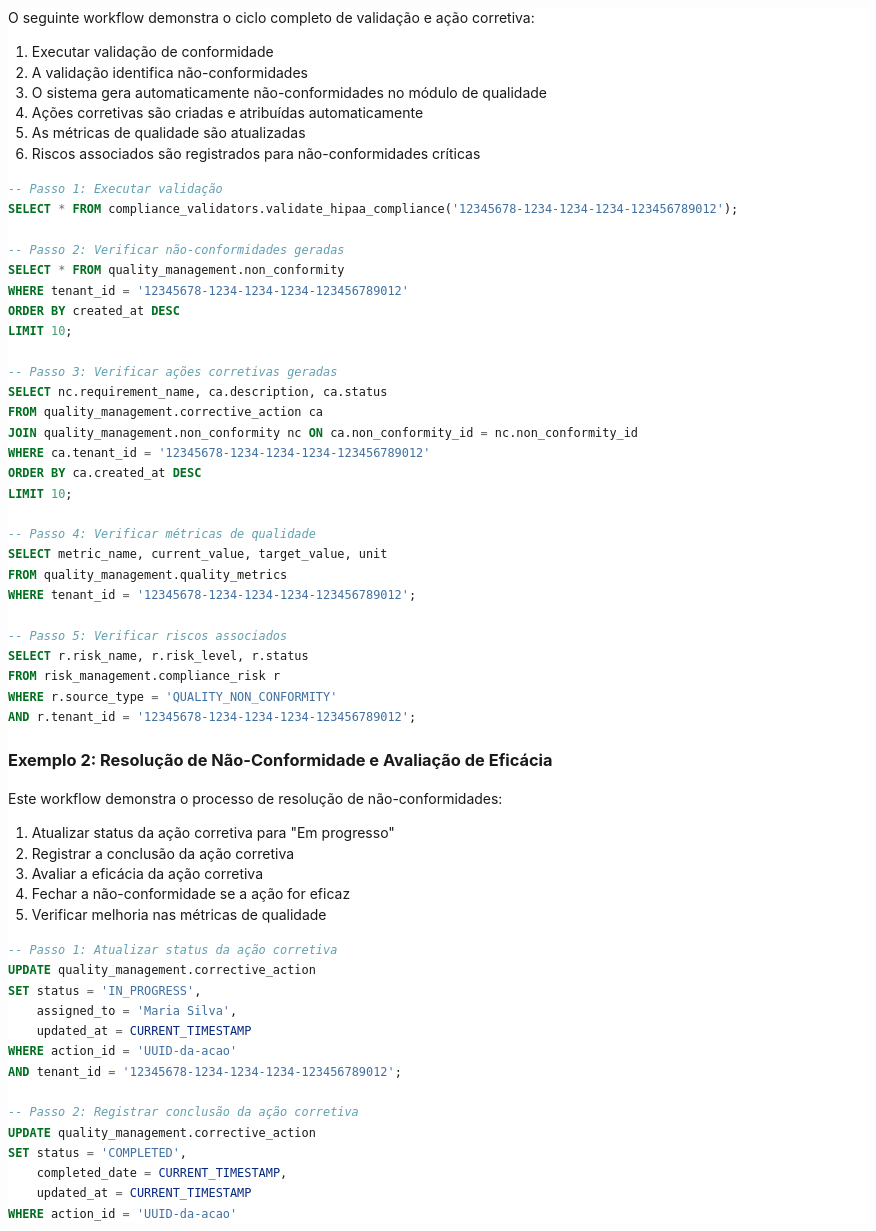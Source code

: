 O seguinte workflow demonstra o ciclo completo de validação e ação corretiva:

1. Executar validação de conformidade
2. A validação identifica não-conformidades
3. O sistema gera automaticamente não-conformidades no módulo de qualidade
4. Ações corretivas são criadas e atribuídas automaticamente
5. As métricas de qualidade são atualizadas
6. Riscos associados são registrados para não-conformidades críticas

```sql
-- Passo 1: Executar validação
SELECT * FROM compliance_validators.validate_hipaa_compliance('12345678-1234-1234-1234-123456789012');

-- Passo 2: Verificar não-conformidades geradas
SELECT * FROM quality_management.non_conformity
WHERE tenant_id = '12345678-1234-1234-1234-123456789012'
ORDER BY created_at DESC
LIMIT 10;

-- Passo 3: Verificar ações corretivas geradas
SELECT nc.requirement_name, ca.description, ca.status
FROM quality_management.corrective_action ca
JOIN quality_management.non_conformity nc ON ca.non_conformity_id = nc.non_conformity_id
WHERE ca.tenant_id = '12345678-1234-1234-1234-123456789012'
ORDER BY ca.created_at DESC
LIMIT 10;

-- Passo 4: Verificar métricas de qualidade
SELECT metric_name, current_value, target_value, unit
FROM quality_management.quality_metrics
WHERE tenant_id = '12345678-1234-1234-1234-123456789012';

-- Passo 5: Verificar riscos associados
SELECT r.risk_name, r.risk_level, r.status
FROM risk_management.compliance_risk r
WHERE r.source_type = 'QUALITY_NON_CONFORMITY'
AND r.tenant_id = '12345678-1234-1234-1234-123456789012';
```

### Exemplo 2: Resolução de Não-Conformidade e Avaliação de Eficácia

Este workflow demonstra o processo de resolução de não-conformidades:

1. Atualizar status da ação corretiva para "Em progresso"
2. Registrar a conclusão da ação corretiva
3. Avaliar a eficácia da ação corretiva
4. Fechar a não-conformidade se a ação for eficaz
5. Verificar melhoria nas métricas de qualidade

```sql
-- Passo 1: Atualizar status da ação corretiva
UPDATE quality_management.corrective_action
SET status = 'IN_PROGRESS', 
    assigned_to = 'Maria Silva',
    updated_at = CURRENT_TIMESTAMP
WHERE action_id = 'UUID-da-acao'
AND tenant_id = '12345678-1234-1234-1234-123456789012';

-- Passo 2: Registrar conclusão da ação corretiva
UPDATE quality_management.corrective_action
SET status = 'COMPLETED', 
    completed_date = CURRENT_TIMESTAMP,
    updated_at = CURRENT_TIMESTAMP
WHERE action_id = 'UUID-da-acao'
```